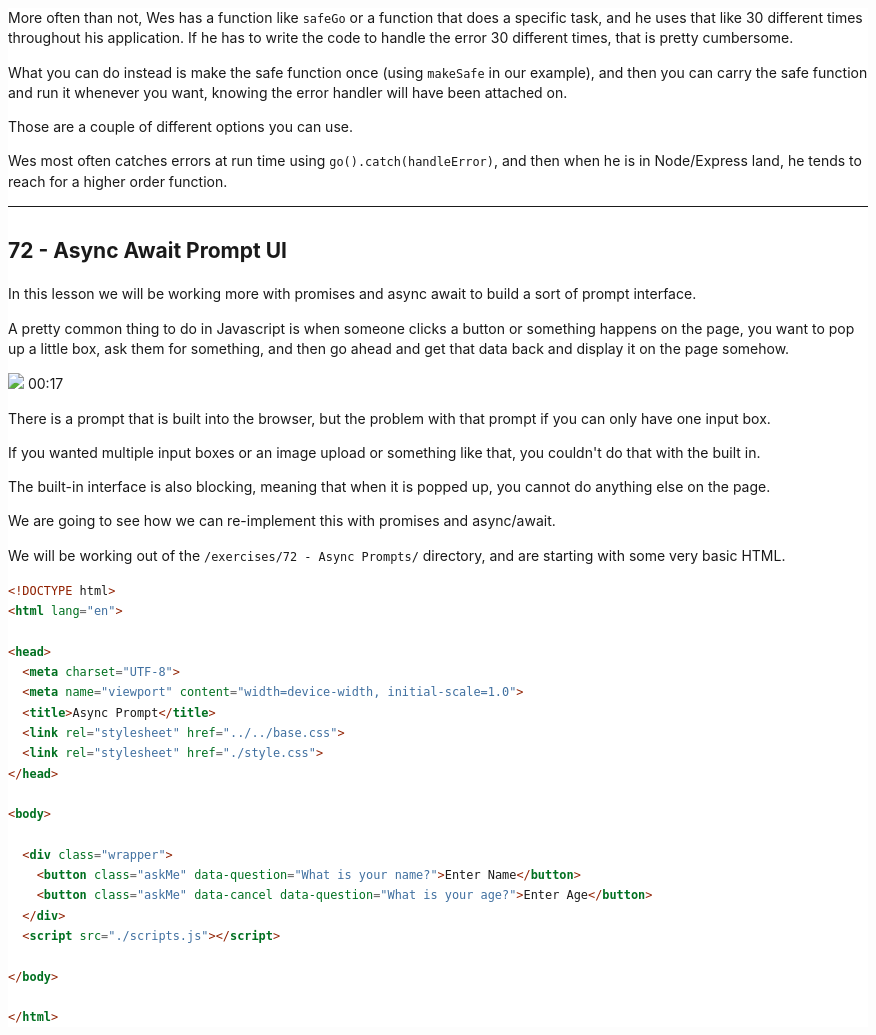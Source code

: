 More often than not, Wes has a function like `safeGo` or a function that does a specific task, and he uses that like 30 different times throughout his application. If he has to write the code to handle the error 30 different times, that is pretty cumbersome.  

What you can do instead is make the safe function once (using `makeSafe` in our example),  and then you can carry the safe function and run it whenever you want, knowing the error handler will have been attached on. 

Those are a couple of different options you can use. 

Wes most often catches errors at run time using `go().catch(handleError)`, and then when he is in Node/Express land, he tends to reach for a higher order function.

---

## 72 - Async Await Prompt UI

In this lesson we will be working more with promises and async await to build a sort of prompt interface. 

A pretty common thing to do in Javascript is when someone clicks a button or something happens on the page, you want to pop up a little box, ask them for something, and then go ahead and get that data back and display it on the page somehow. 

![](@attachment/Clipboard_2020-05-19-06-09-20.png) 00:17

There is a prompt that is built into the browser, but the problem with that prompt if you can only have one input box. 

If you wanted multiple input boxes or an image upload or something like that, you couldn't do that with the built in. 

The built-in interface is also blocking, meaning that when it is popped up, you cannot do anything else on the page. 

We are going to see how we can re-implement this with promises and async/await.

We will be working out of the `/exercises/72 - Async Prompts/` directory, and are starting with some very basic HTML. 

```html
<!DOCTYPE html>
<html lang="en">

<head>
  <meta charset="UTF-8">
  <meta name="viewport" content="width=device-width, initial-scale=1.0">
  <title>Async Prompt</title>
  <link rel="stylesheet" href="../../base.css">
  <link rel="stylesheet" href="./style.css">
</head>

<body>

  <div class="wrapper">
    <button class="askMe" data-question="What is your name?">Enter Name</button>
    <button class="askMe" data-cancel data-question="What is your age?">Enter Age</button>
  </div>
  <script src="./scripts.js"></script>

</body>

</html>

```
